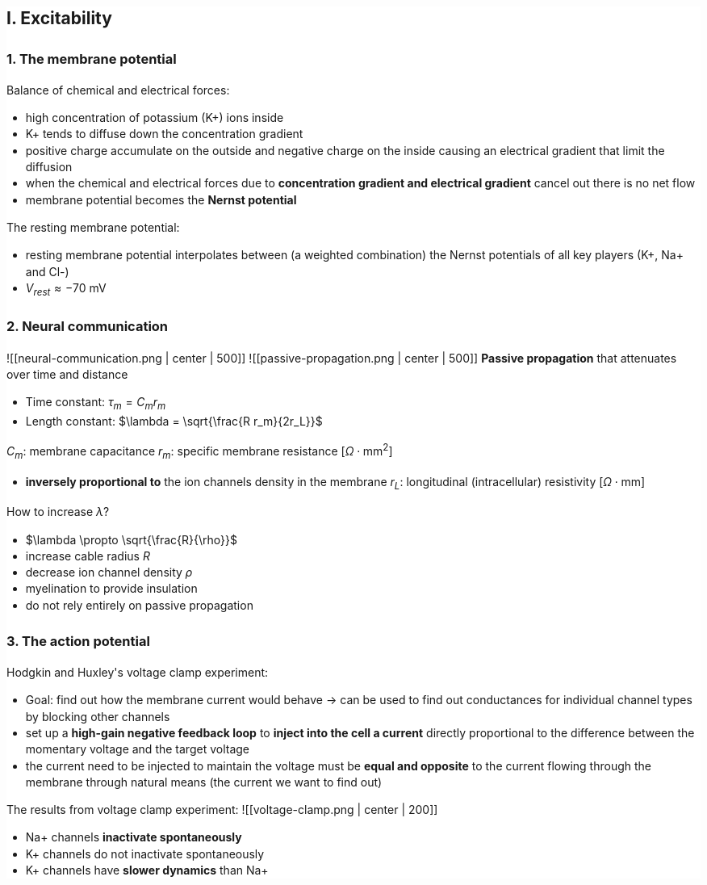 ## I. Excitability
### 1. The membrane potential
Balance of chemical and electrical forces:
- high concentration of potassium (K+) ions inside
- K+ tends to diffuse down the concentration gradient
- positive charge accumulate on the outside and negative charge on the inside causing an electrical gradient that limit the diffusion
- when the chemical and electrical forces due to **concentration gradient and electrical gradient** cancel out there is no net flow
- membrane potential becomes the **Nernst potential**

The resting membrane potential:
- resting membrane potential interpolates between (a weighted combination) the Nernst potentials of all key players (K+, Na+ and Cl-)
- $V_{rest} \approx -70 \text{ mV}$

### 2. Neural communication
![[neural-communication.png | center | 500]]
![[passive-propagation.png | center | 500]]
**Passive propagation** that attenuates over time and distance
- Time constant: $\tau_m = C_m r_m$
- Length constant: $\lambda = \sqrt{\frac{R r_m}{2r_L}}$

$C_m$: membrane capacitance
$r_m$: specific membrane resistance \[$\Omega \cdot \text{mm}^2$\]
- **inversely proportional to** the ion channels density in the membrane
$r_L$: longitudinal (intracellular) resistivity \[$\Omega \cdot \text{mm}$\]

How to increase $\lambda$?
- $\lambda \propto \sqrt{\frac{R}{\rho}}$
- increase cable radius $R$
- decrease ion channel density $\rho$
- myelination to provide insulation
- do not rely entirely on passive propagation

### 3. The action potential
Hodgkin and Huxley's voltage clamp experiment:
- Goal: find out how the membrane current would behave -> can be used to find out conductances for individual channel types by blocking other channels
- set up a **high-gain negative feedback loop** to **inject into the cell a current** directly proportional to the difference between the momentary voltage and the target voltage
- the current need to be injected to maintain the voltage must be **equal and opposite** to the current flowing through the membrane through natural means (the current we want to find out)

The results from voltage clamp experiment:
![[voltage-clamp.png | center | 200]]
- Na+ channels **inactivate spontaneously**
- K+ channels do not inactivate spontaneously
- K+ channels have **slower dynamics** than Na+
